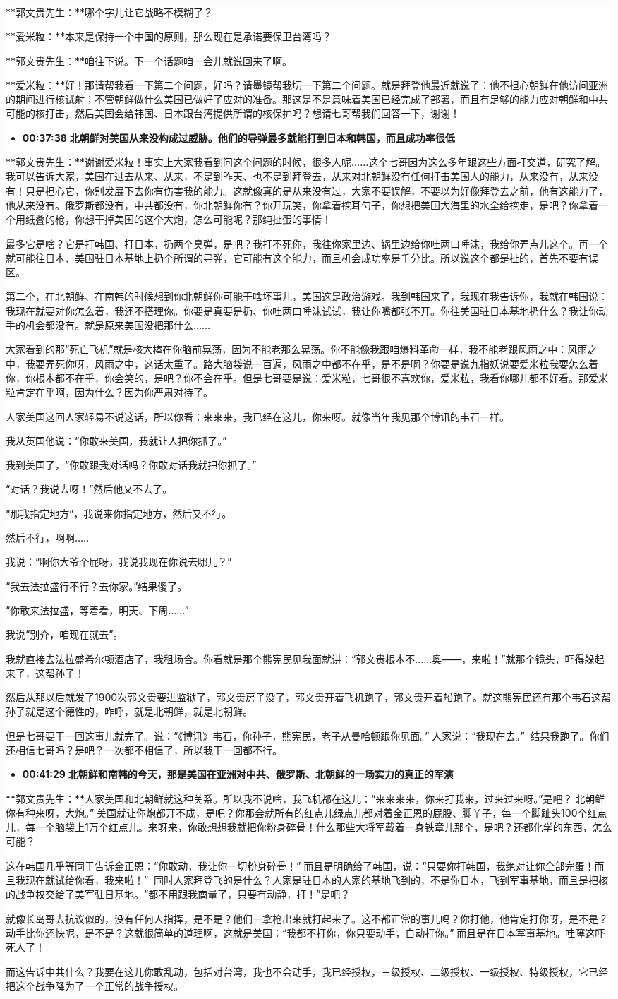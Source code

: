 **郭文贵先生：**哪个字儿让它战略不模糊了？
 
**爱米粒：**本来是保持一个中国的原则，那么现在是承诺要保卫台湾吗？
 
**郭文贵先生：**咱往下说。下一个话题咱一会儿就说回来了啊。
 
**爱米粒：**好！那请帮我看一下第二个问题，好吗？请墨镜帮我切一下第二个问题。就是拜登他最近就说了：他不担心朝鲜在他访问亚洲的期间进行核试射；不管朝鲜做什么美国已做好了应对的准备。那这是不是意味着美国已经完成了部署，而且有足够的能力应对朝鲜和中共可能的核打击，然后美国会给韩国、日本跟台湾提供所谓的核保护吗？想请七哥帮我们回答一下，谢谢！

- **00:37:38** **北朝鲜对美国从来没构成过威胁。他们的导弹最多就能打到日本和韩国，而且成功率很低**

**郭文贵先生：**谢谢爱米粒！事实上大家我看到问这个问题的时候，很多人呢……这个七哥因为这么多年跟这些方面打交道，研究了解。我可以告诉大家，美国在过去从来、从来，不是到昨天、也不是到拜登去，从来对北朝鲜没有任何打击美国人的能力，从来没有，从来没有！只是担心它，你别发展下去你有伤害我的能力。这就像真的是从来没有过，大家不要误解，不要以为好像拜登去之前，他有这能力了，他从来没有。俄罗斯都没有，中共都没有，你北朝鲜你有？你开玩笑，你拿着挖耳勺子，你想把美国大海里的水全给挖走，是吧？你拿着一个用纸叠的枪，你想干掉美国的这个大炮，怎么可能呢？那纯扯蛋的事情！
 
最多它是啥？它是打韩国、打日本，扔两个臭弹，是吧？我打不死你，我往你家里边、锅里边给你吐两口唾沫，我给你弄点儿这个。再一个就可能往日本、美国驻日本基地上扔个所谓的导弹，它可能有这个能力，而且机会成功率是千分比。所以说这个都是扯的，首先不要有误区。
 
第二个，在北朝鲜、在南韩的时候想到你北朝鲜你可能干啥坏事儿，美国这是政治游戏。我到韩国来了，我现在我告诉你，我就在韩国说：我现在就要对你怎么着，我还不搭理你。你要是真要是扔、你吐两口唾沫试试，我让你嘴都张不开。你往美国驻日本基地扔什么？我让你动手的机会都没有。就是原来美国没把那什么……
 
大家看到的那“死亡飞机”就是核大棒在你脑前晃荡，因为不能老那么晃荡。你不能像我跟咱爆料革命一样，我不能老跟风雨之中：风雨之中，我要弄死你呀，风雨之中，这话太重了。路大脑袋说一百遍，风雨之中都不在乎，是不是啊？你要是说九指妖说要爱米粒我要怎么着你，你根本都不在乎，你会笑的，是吧？你不会在乎。但是七哥要是说：爱米粒，七哥很不喜欢你，爱米粒，我看你哪儿都不好看。那爱米粒肯定在乎啊，因为什么？因为你严肃对待了。
 
人家美国这回人家轻易不说这话，所以你看：来来来，我已经在这儿，你来呀。就像当年我见那个博讯的韦石一样。
 
我从英国他说：“你敢来美国，我就让人把你抓了。”
 
我到美国了，“你敢跟我对话吗？你敢对话我就把你抓了。”
 
“对话？我说去呀！”然后他又不去了。
 
“那我指定地方”，我说来你指定地方，然后又不行。
 
然后不行，啊啊…..
 
我说：“啊你大爷个屁呀，我说我现在你说去哪儿？”
 
“我去法拉盛行不行？去你家。”结果傻了。
 
“你敢来法拉盛，等着看，明天、下周……”
 
我说“别介，咱现在就去”。
 
我就直接去法拉盛希尔顿酒店了，我租场合。你看就是那个熊宪民见我面就讲：“郭文贵根本不……奥——，来啦！”就那个镜头，吓得躲起来了，这帮孙子！
 
然后从那以后就发了1900次郭文贵要进监狱了，郭文贵房子没了，郭文贵开着飞机跑了，郭文贵开着船跑了。就这熊宪民还有那个韦石这帮孙子就是这个德性的，咋呼，就是北朝鲜，就是北朝鲜。
 
但是七哥要干一回这事儿就完了。说：“《博讯》韦石，你孙子，熊宪民，老子从曼哈顿跟你见面。” 人家说：“我现在去。”  结果我跑了。你们还相信七哥吗？是吧？一次都不相信了，所以我干一回都不行。

- **00:41:29** **北朝鲜和南韩的今天，那是美国在亚洲对中共、俄罗斯、北朝鲜的一场实力的真正的军演**

**郭文贵先生：**人家美国和北朝鲜就这种关系。所以我不说啥，我飞机都在这儿：“来来来来，你来打我来，过来过来呀。”是吧？ 北朝鲜你有种来呀，大炮。” 美国就让你炮都开不成，是吧？你那会就所有的红点儿绿点儿都对着金正恩的屁股、脚丫子，每一个脚趾头100个红点儿，每一个脑袋上1万个红点儿。来呀来，你敢想想我就把你粉身碎骨！什么那些大将军戴着一身铁章儿那个，是吧？还都化学的东西，怎么可能？
 
这在韩国几乎等同于告诉金正恩：“你敢动，我让你一切粉身碎骨！” 而且是明确给了韩国，说：“只要你打韩国，我绝对让你全部完蛋！而且我现在就试给你看，我来啦！”  同时人家拜登飞的是什么？人家是驻日本的人家的基地飞到的，不是你日本，飞到军事基地，而且是把核的战争权交给了美军驻日基地。“都不用跟我商量了，只要有动静，打！”是吧？
 
就像长岛哥去抗议似的，没有任何人指挥，是不是？他们一拿枪出来就打起来了。这不都正常的事儿吗？你打他，他肯定打你呀，是不是？动手比你还快呢，是不是？这就很简单的道理啊，这就是美国：“我都不打你，你只要动手，自动打你。” 而且是在日本军事基地。哇噻这吓死人了！
 
而这告诉中共什么？我要在这儿你敢乱动，包括对台湾，我也不会动手，我已经授权，三级授权、二级授权、一级授权、特级授权，它已经把这个战争降为了一个正常的战争授权。
 